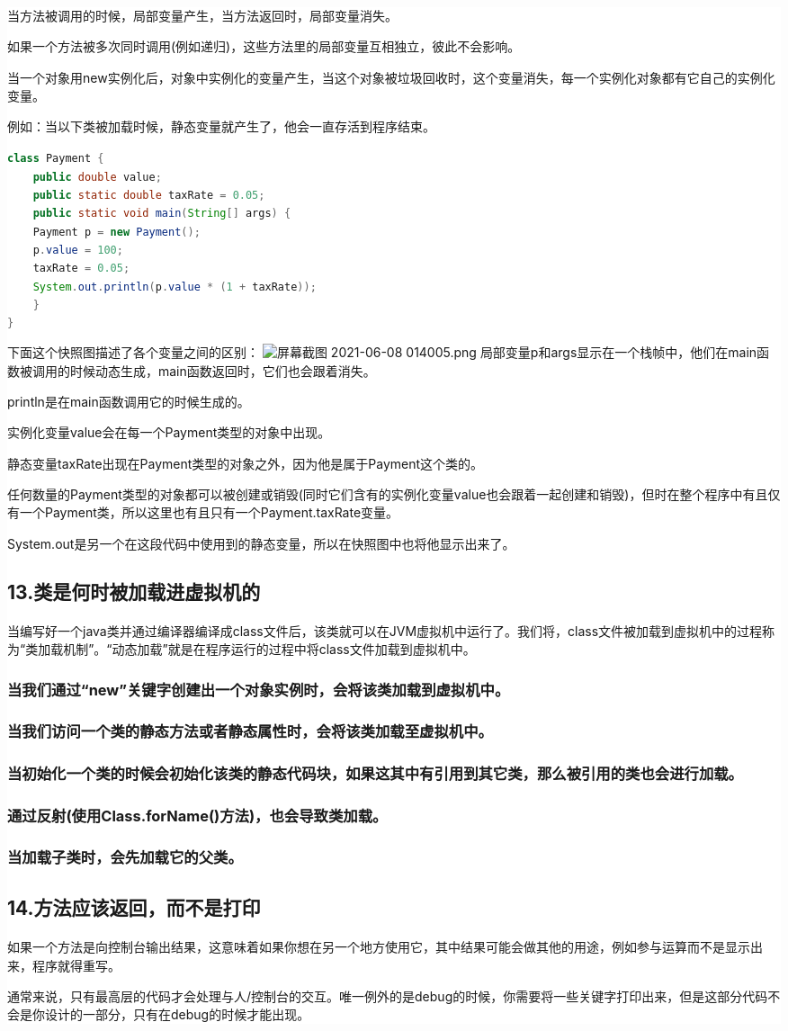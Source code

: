 当方法被调用的时候，局部变量产生，当方法返回时，局部变量消失。

如果一个方法被多次同时调用(例如递归)，这些方法里的局部变量互相独立，彼此不会影响。

当一个对象用new实例化后，对象中实例化的变量产生，当这个对象被垃圾回收时，这个变量消失，每一个实例化对象都有它自己的实例化变量。

例如：当以下类被加载时候，静态变量就产生了，他会一直存活到程序结束。
```java 
class Payment {
    public double value;
    public static double taxRate = 0.05;
    public static void main(String[] args) {
    Payment p = new Payment();
    p.value = 100;
    taxRate = 0.05;
    System.out.println(p.value * (1 + taxRate));
    }
}
```
下面这个快照图描述了各个变量之间的区别：
![屏幕截图 2021-06-08 014005.png](https://i.loli.net/2021/06/08/fPIYCO5QjNJF86x.png)
局部变量p和args显示在一个栈帧中，他们在main函数被调用的时候动态生成，main函数返回时，它们也会跟着消失。

println是在main函数调用它的时候生成的。

实例化变量value会在每一个Payment类型的对象中出现。

静态变量taxRate出现在Payment类型的对象之外，因为他是属于Payment这个类的。

任何数量的Payment类型的对象都可以被创建或销毁(同时它们含有的实例化变量value也会跟着一起创建和销毁)，但时在整个程序中有且仅有一个Payment类，所以这里也有且只有一个Payment.taxRate变量。

System.out是另一个在这段代码中使用到的静态变量，所以在快照图中也将他显示出来了。






## 13.类是何时被加载进虚拟机的
当编写好一个java类并通过编译器编译成class文件后，该类就可以在JVM虚拟机中运行了。我们将，class文件被加载到虚拟机中的过程称为“类加载机制”。“动态加载”就是在程序运行的过程中将class文件加载到虚拟机中。

### 当我们通过“new”关键字创建出一个对象实例时，会将该类加载到虚拟机中。

### 当我们访问一个类的静态方法或者静态属性时，会将该类加载至虚拟机中。

### 当初始化一个类的时候会初始化该类的静态代码块，如果这其中有引用到其它类，那么被引用的类也会进行加载。

### 通过反射(使用Class.forName()方法)，也会导致类加载。

### 当加载子类时，会先加载它的父类。


## 14.方法应该返回，而不是打印
如果一个方法是向控制台输出结果，这意味着如果你想在另一个地方使用它，其中结果可能会做其他的用途，例如参与运算而不是显示出来，程序就得重写。

通常来说，只有最高层的代码才会处理与人/控制台的交互。唯一例外的是debug的时候，你需要将一些关键字打印出来，但是这部分代码不会是你设计的一部分，只有在debug的时候才能出现。
